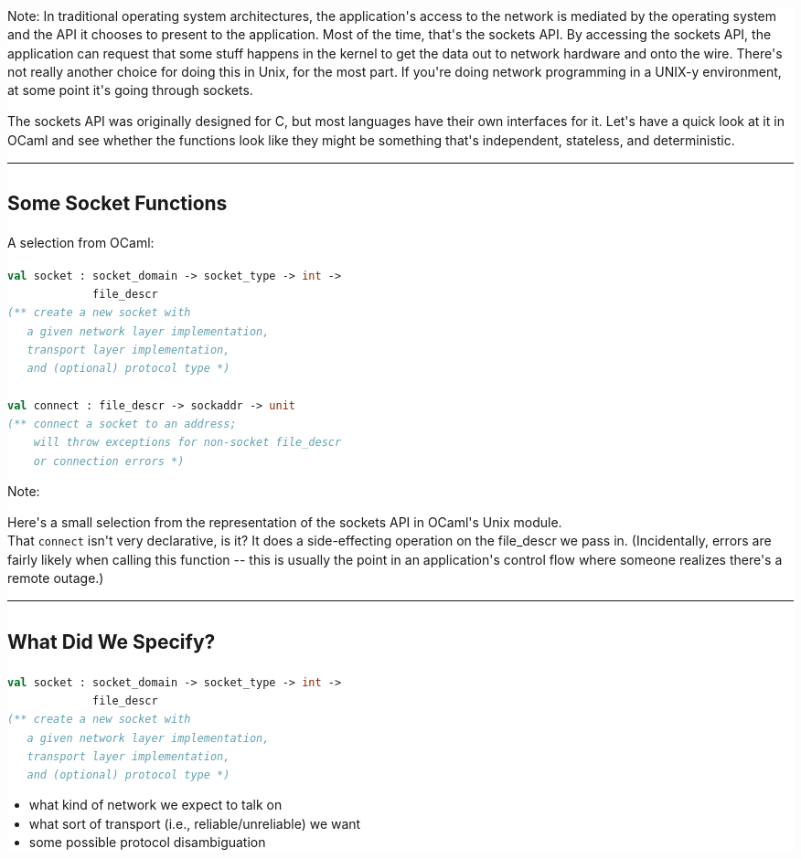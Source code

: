 Note:
In traditional operating system architectures, the application's access to the network is mediated by the operating system and the API it chooses to present to the application.  Most of the time, that's the sockets API.  By accessing the sockets API, the application can request that some stuff happens in the kernel to get the data out to network hardware and onto the wire.  There's not really another choice for doing this in Unix, for the most part.  If you're doing network programming in a UNIX-y environment, at some point it's going through sockets.

The sockets API was originally designed for C, but most languages have their own interfaces for it.  Let's have a quick look at it in OCaml and see whether the functions look like they might be something that's independent, stateless, and deterministic.


----

## Some Socket Functions

A selection from OCaml:

```ocaml
val socket : socket_domain -> socket_type -> int ->
             file_descr
(** create a new socket with
   a given network layer implementation,
   transport layer implementation,
   and (optional) protocol type *)

val connect : file_descr -> sockaddr -> unit
(** connect a socket to an address; 
    will throw exceptions for non-socket file_descr
    or connection errors *)
```

Note:

Here's a small selection from the representation of the sockets API in OCaml's Unix module.  
That `connect` isn't very declarative, is it?  It does a side-effecting operation on the file_descr we pass in.  (Incidentally, errors are fairly likely when calling this function -- this is usually the point in an application's control flow where someone realizes there's a remote outage.)


----

## What Did We Specify?

```ocaml
val socket : socket_domain -> socket_type -> int ->
             file_descr
(** create a new socket with
   a given network layer implementation,
   transport layer implementation,
   and (optional) protocol type *)
```

* what kind of network we expect to talk on
* what sort of transport (i.e., reliable/unreliable) we want
* some possible protocol disambiguation
